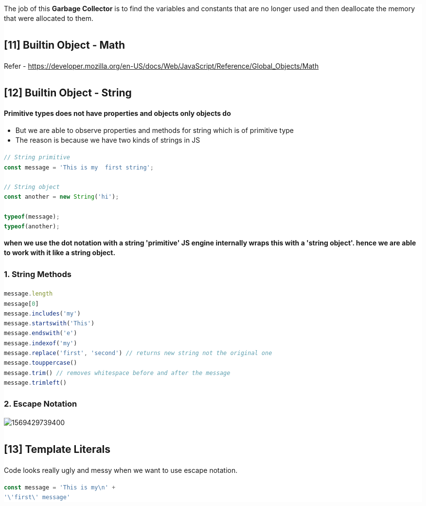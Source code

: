 The job of this **Garbage Collector** is to find the variables and constants that are no longer used and then deallocate the memory that were allocated to them.

## [11] Builtin Object - Math

Refer - https://developer.mozilla.org/en-US/docs/Web/JavaScript/Reference/Global_Objects/Math

## [12] Builtin Object - String

**Primitive types does not have properties and objects only objects do**

* But we are able to observe properties and methods for string which is of primitive type
* The reason is because we have two kinds of strings in JS

```javascript
// String primitive
const message = 'This is my  first string';

// String object
const another = new String('hi');

typeof(message);
typeof(another);
```

**when we use the dot notation with a string 'primitive' JS engine internally wraps this with a 'string object'. hence we are able to work with it like a string object.**

### 1. String Methods

```javascript
message.length
message[0]
message.includes('my')
message.startswith('This')
message.endswith('e')
message.indexof('my')
message.replace('first', 'second') // returns new string not the original one
message.touppercase()
message.trim() // removes whitespace before and after the message
message.trimleft()
```



### 2. Escape Notation

![1569429739400](C:\Users\1000249643\AppData\Roaming\Typora\typora-user-images\1569429739400.png)

## [13] Template Literals

Code looks really ugly and messy when we want to use escape notation.

```javascript
const message = 'This is my\n' + 
'\'first\' message'
```
